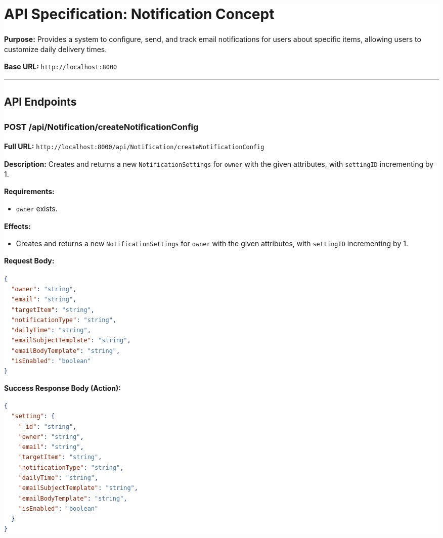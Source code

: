 # API Specification: Notification Concept

**Purpose:** Provides a system to configure, send, and track email notifications for users about specific items, allowing users to customize daily delivery times.

**Base URL:** `http://localhost:8000`

---

## API Endpoints

### POST /api/Notification/createNotificationConfig

**Full URL:** `http://localhost:8000/api/Notification/createNotificationConfig`

**Description:** Creates and returns a new `NotificationSettings` for `owner` with the given attributes, with `settingID` incrementing by 1.

**Requirements:**

- `owner` exists.

**Effects:**

- Creates and returns a new `NotificationSettings` for `owner` with the given attributes, with `settingID` incrementing by 1.

**Request Body:**

```json
{
  "owner": "string",
  "email": "string",
  "targetItem": "string",
  "notificationType": "string",
  "dailyTime": "string",
  "emailSubjectTemplate": "string",
  "emailBodyTemplate": "string",
  "isEnabled": "boolean"
}
```

**Success Response Body (Action):**

```json
{
  "setting": {
    "_id": "string",
    "owner": "string",
    "email": "string",
    "targetItem": "string",
    "notificationType": "string",
    "dailyTime": "string",
    "emailSubjectTemplate": "string",
    "emailBodyTemplate": "string",
    "isEnabled": "boolean"
  }
}
```
